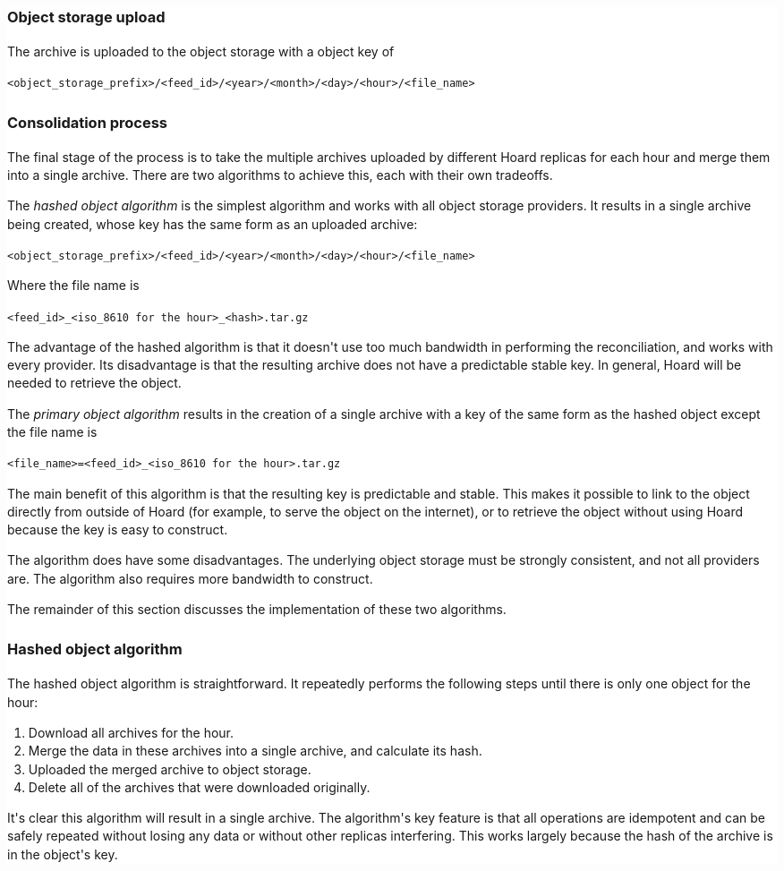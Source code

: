 ### Object storage upload

The archive is uploaded to the object storage with a object key of

    <object_storage_prefix>/<feed_id>/<year>/<month>/<day>/<hour>/<file_name>

### Consolidation process

The final stage of the process is to take the multiple archives
uploaded by different Hoard replicas for each hour and merge them into a single archive.
There are two algorithms to achieve this, each with their own tradeoffs.

The _hashed object algorithm_ is the simplest algorithm and works with all
object storage providers. 
It results in a single archive being created, 
whose key has the same form as an uploaded archive:

    <object_storage_prefix>/<feed_id>/<year>/<month>/<day>/<hour>/<file_name>

Where the file name is

    <feed_id>_<iso_8610 for the hour>_<hash>.tar.gz

The advantage of the hashed algorithm is that it doesn't use too much bandwidth 
in performing the reconciliation, and works with every provider.
Its disadvantage is that the resulting archive does not have a predictable stable key. 
In general, Hoard will be needed to retrieve the object.

The _primary object algorithm_ results in the creation of a single archive
with a key of the same form as the hashed object except the file name is

    <file_name>=<feed_id>_<iso_8610 for the hour>.tar.gz

The main benefit of this algorithm is that the resulting key is predictable and stable.
This makes it possible to link to the object directly from outside of Hoard
(for example, to serve the object on the internet),
or to retrieve the object without using Hoard because the key is easy to construct. 

The algorithm does have some disadvantages.
The underlying object storage must be strongly consistent, and not all providers are.
The algorithm also requires more bandwidth to construct. 

The remainder of this section discusses the implementation of these two algorithms.

### Hashed object algorithm

The hashed object algorithm is straightforward. 
It repeatedly performs the following steps until there is only one object for the hour:

1. Download all archives for the hour.
1. Merge the data in these archives into a single archive, and calculate its hash.
1. Uploaded the merged archive to object storage.
1. Delete all of the archives that were downloaded originally.

It's clear this algorithm will result in a single archive. 
The algorithm's key feature is that all operations are idempotent 
and can be safely repeated without losing any data or without other replicas interfering. 
This works largely because the hash of the archive is in the object's key.
